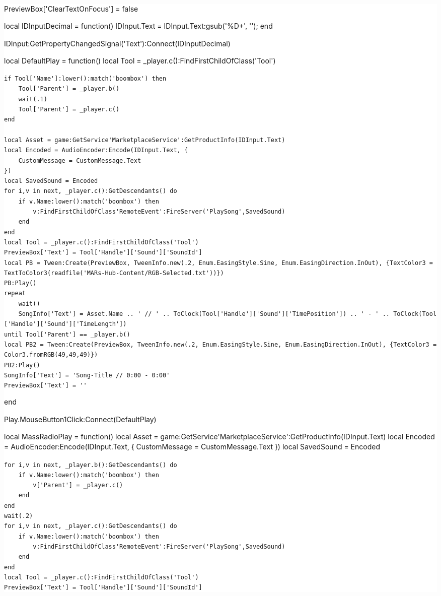 PreviewBox['ClearTextOnFocus'] = false

local IDInputDecimal = function()
    IDInput.Text = IDInput.Text:gsub('%D+', '');
end

IDInput:GetPropertyChangedSignal('Text'):Connect(IDInputDecimal)

local DefaultPlay = function()
    local Tool = _player.c():FindFirstChildOfClass('Tool')

    if Tool['Name']:lower():match('boombox') then
        Tool['Parent'] = _player.b()
        wait(.1)
        Tool['Parent'] = _player.c()
    end

    local Asset = game:GetService'MarketplaceService':GetProductInfo(IDInput.Text)
    local Encoded = AudioEncoder:Encode(IDInput.Text, {
        CustomMessage = CustomMessage.Text
    })
    local SavedSound = Encoded
    for i,v in next, _player.c():GetDescendants() do
        if v.Name:lower():match('boombox') then
            v:FindFirstChildOfClass'RemoteEvent':FireServer('PlaySong',SavedSound)
        end
    end
    local Tool = _player.c():FindFirstChildOfClass('Tool')
    PreviewBox['Text'] = Tool['Handle']['Sound']['SoundId']
    local PB = Tween:Create(PreviewBox, TweenInfo.new(.2, Enum.EasingStyle.Sine, Enum.EasingDirection.InOut), {TextColor3 = TextToColor3(readfile('MARs-Hub-Content/RGB-Selected.txt'))})
    PB:Play()
    repeat
        wait()
        SongInfo['Text'] = Asset.Name .. ' // ' .. ToClock(Tool['Handle']['Sound']['TimePosition']) .. ' - ' .. ToClock(Tool['Handle']['Sound']['TimeLength'])
    until Tool['Parent'] == _player.b()
    local PB2 = Tween:Create(PreviewBox, TweenInfo.new(.2, Enum.EasingStyle.Sine, Enum.EasingDirection.InOut), {TextColor3 = Color3.fromRGB(49,49,49)})
    PB2:Play()
    SongInfo['Text'] = 'Song-Title // 0:00 - 0:00'
    PreviewBox['Text'] = ''
end

Play.MouseButton1Click:Connect(DefaultPlay)

local MassRadioPlay = function()
    local Asset = game:GetService'MarketplaceService':GetProductInfo(IDInput.Text)
    local Encoded = AudioEncoder:Encode(IDInput.Text, {
        CustomMessage = CustomMessage.Text
    })
    local SavedSound = Encoded

    for i,v in next, _player.b():GetDescendants() do
        if v.Name:lower():match('boombox') then
            v['Parent'] = _player.c()
        end
    end
    wait(.2)
    for i,v in next, _player.c():GetDescendants() do
        if v.Name:lower():match('boombox') then
            v:FindFirstChildOfClass'RemoteEvent':FireServer('PlaySong',SavedSound)
        end
    end
    local Tool = _player.c():FindFirstChildOfClass('Tool')
    PreviewBox['Text'] = Tool['Handle']['Sound']['SoundId']